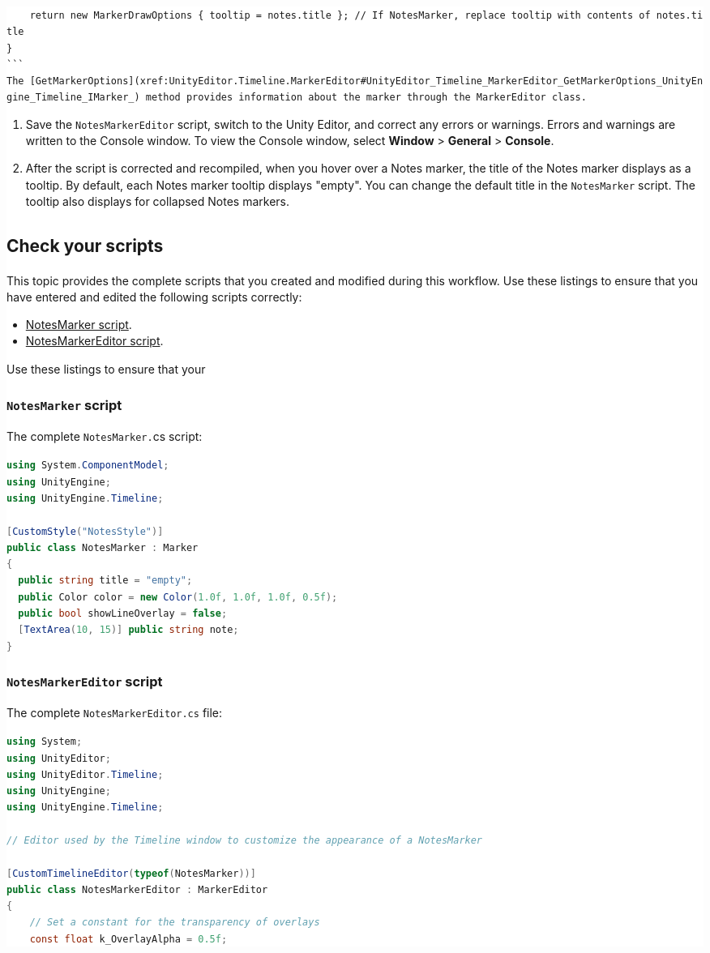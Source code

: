         return new MarkerDrawOptions { tooltip = notes.title }; // If NotesMarker, replace tooltip with contents of notes.title
    }
    ```
    The [GetMarkerOptions](xref:UnityEditor.Timeline.MarkerEditor#UnityEditor_Timeline_MarkerEditor_GetMarkerOptions_UnityEngine_Timeline_IMarker_) method provides information about the marker through the MarkerEditor class.

1. Save the `NotesMarkerEditor` script, switch to the Unity Editor, and correct any errors or warnings.
   Errors and warnings are written to the Console window. To view the Console window, select **Window** &gt; **General** &gt; **Console**.

1. After the script is corrected and recompiled, when you hover over a Notes marker, the title of the Notes marker displays as a tooltip.
   By default, each Notes marker tooltip displays "empty". You can change the default title in the `NotesMarker` script. The tooltip also displays for collapsed Notes markers.

<a name="fullsrc"></a>
## Check your scripts

This topic provides the complete scripts that you created and modified during this workflow. Use these listings to ensure that you have entered and edited the following scripts correctly:

* [NotesMarker script](#allnotesmarker).
* [NotesMarkerEditor script](#allnotesmarkereditor).

Use these listings to ensure that your

<a name="allnotesmarker"></a>
### `NotesMarker` script

The complete `NotesMarker.`cs script:
```cs
using System.ComponentModel;
using UnityEngine;
using UnityEngine.Timeline;

[CustomStyle("NotesStyle")]
public class NotesMarker : Marker
{
  public string title = "empty";
  public Color color = new Color(1.0f, 1.0f, 1.0f, 0.5f);
  public bool showLineOverlay = false;
  [TextArea(10, 15)] public string note;
}
```


<a name="allnotesmarkereditor"></a>
### `NotesMarkerEditor` script

The complete `NotesMarkerEditor.cs` file:
```cs
using System;
using UnityEditor;
using UnityEditor.Timeline;
using UnityEngine;
using UnityEngine.Timeline;

// Editor used by the Timeline window to customize the appearance of a NotesMarker

[CustomTimelineEditor(typeof(NotesMarker))]
public class NotesMarkerEditor : MarkerEditor
{
    // Set a constant for the transparency of overlays
    const float k_OverlayAlpha = 0.5f;
```